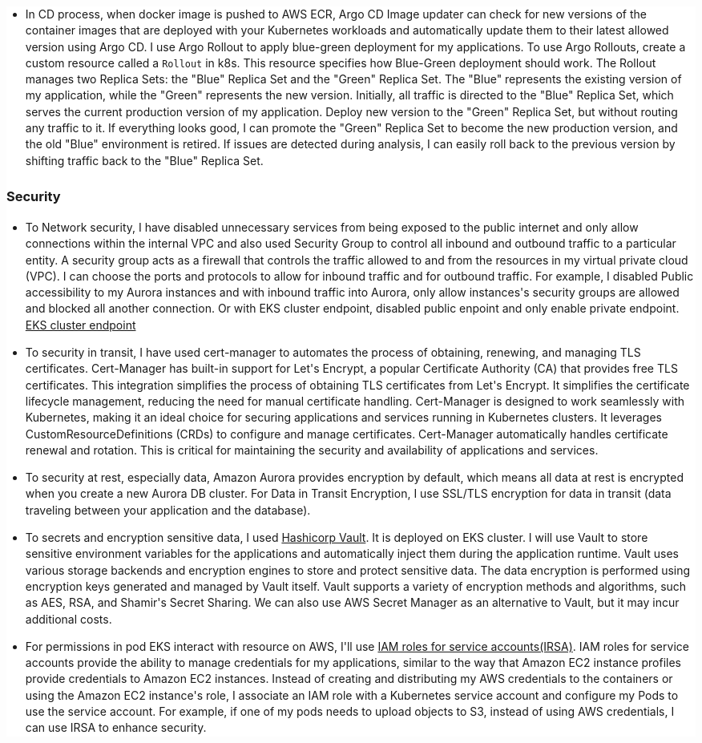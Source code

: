 - In CD process, when docker image is pushed to AWS ECR, Argo CD Image updater can check for new versions of the container images that are deployed with your Kubernetes workloads and automatically update them to their latest allowed version using Argo CD. I use Argo Rollout to apply blue-green deployment for my applications. To use Argo Rollouts, create a custom resource called a `Rollout` in k8s. This resource specifies how Blue-Green deployment should work. The Rollout manages two Replica Sets: the "Blue" Replica Set and the "Green" Replica Set. The "Blue" represents the existing version of my application, while the "Green" represents the new version. Initially, all traffic is directed to the "Blue" Replica Set, which serves the current production version of my application. Deploy new version to the "Green" Replica Set, but without routing any traffic to it. If everything looks good, I can promote the "Green" Replica Set to become the new production version, and the old "Blue" environment is retired.
If issues are detected during analysis, I can easily roll back to the previous version by shifting traffic back to the "Blue" Replica Set.



### <a name='Security'></a>Security

- To Network security, I have disabled unnecessary services from being exposed to the public internet and only allow connections within the internal VPC and also used Security Group to control all inbound and outbound traffic to a particular entity. A security group acts as a firewall that controls the traffic allowed to and from the resources in my virtual private cloud (VPC). I can choose the ports and protocols to allow for inbound traffic and for outbound traffic. For example, I disabled Public accessibility to my Aurora instances and with inbound traffic into Aurora, only allow instances's security groups are allowed and blocked all another connection. Or with EKS cluster endpoint, disabled public enpoint and only enable private endpoint. [EKS cluster endpoint](https://docs.aws.amazon.com/eks/latest/userguide/cluster-endpoint.html) 
  
- To security in transit, I have used cert-manager to automates the process of obtaining, renewing, and managing TLS certificates. Cert-Manager has built-in support for Let's Encrypt, a popular Certificate Authority (CA) that provides free TLS certificates. This integration simplifies the process of obtaining TLS certificates from Let's Encrypt. It simplifies the certificate lifecycle management, reducing the need for manual certificate handling. Cert-Manager is designed to work seamlessly with Kubernetes, making it an ideal choice for securing applications and services running in Kubernetes clusters. It leverages CustomResourceDefinitions (CRDs) to configure and manage certificates. Cert-Manager automatically handles certificate renewal and rotation. This is critical for maintaining the security and availability of applications and services.

- To security at rest, especially data, Amazon Aurora provides encryption by default, which means all data at rest is encrypted when you create a new Aurora DB cluster. For Data in Transit Encryption, I use SSL/TLS encryption for data in transit (data traveling between your application and the database).

- To secrets and encryption sensitive data, I used [Hashicorp Vault](https://developer.hashicorp.com/vault/docs/what-is-vault). It is deployed on EKS cluster. I will use Vault to store sensitive environment variables for the applications and automatically inject them during the application runtime. Vault uses various storage backends and encryption engines to store and protect sensitive data. The data encryption is performed using encryption keys generated and managed by Vault itself. Vault supports a variety of encryption methods and algorithms, such as AES, RSA, and Shamir's Secret Sharing. We can also use AWS Secret Manager as an alternative to Vault, but it may incur additional costs.

- For permissions in pod EKS interact with resource on AWS, I'll use [IAM roles for service accounts(IRSA)](https://docs.aws.amazon.com/eks/latest/userguide/iam-roles-for-service-accounts.html). IAM roles for service accounts provide the ability to manage credentials for my applications, similar to the way that Amazon EC2 instance profiles provide credentials to Amazon EC2 instances. Instead of creating and distributing my AWS credentials to the containers or using the Amazon EC2 instance's role, I associate an IAM role with a Kubernetes service account and configure my Pods to use the service account. For example, if one of my pods needs to upload objects to S3, instead of using AWS credentials, I can use IRSA to enhance security.
